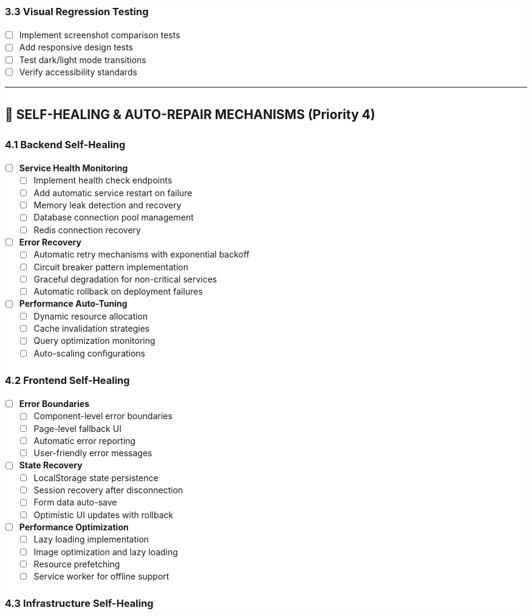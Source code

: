 
### 3.3 Visual Regression Testing

- [ ] Implement screenshot comparison tests
- [ ] Add responsive design tests
- [ ] Test dark/light mode transitions
- [ ] Verify accessibility standards

---

## 🔧 SELF-HEALING & AUTO-REPAIR MECHANISMS (Priority 4)

### 4.1 Backend Self-Healing

- [ ] **Service Health Monitoring**
  - [ ] Implement health check endpoints
  - [ ] Add automatic service restart on failure
  - [ ] Memory leak detection and recovery
  - [ ] Database connection pool management
  - [ ] Redis connection recovery
- [ ] **Error Recovery**
  - [ ] Automatic retry mechanisms with exponential backoff
  - [ ] Circuit breaker pattern implementation
  - [ ] Graceful degradation for non-critical services
  - [ ] Automatic rollback on deployment failures
- [ ] **Performance Auto-Tuning**
  - [ ] Dynamic resource allocation
  - [ ] Cache invalidation strategies
  - [ ] Query optimization monitoring
  - [ ] Auto-scaling configurations

### 4.2 Frontend Self-Healing

- [ ] **Error Boundaries**
  - [ ] Component-level error boundaries
  - [ ] Page-level fallback UI
  - [ ] Automatic error reporting
  - [ ] User-friendly error messages
- [ ] **State Recovery**
  - [ ] LocalStorage state persistence
  - [ ] Session recovery after disconnection
  - [ ] Form data auto-save
  - [ ] Optimistic UI updates with rollback
- [ ] **Performance Optimization**
  - [ ] Lazy loading implementation
  - [ ] Image optimization and lazy loading
  - [ ] Resource prefetching
  - [ ] Service worker for offline support

### 4.3 Infrastructure Self-Healing
